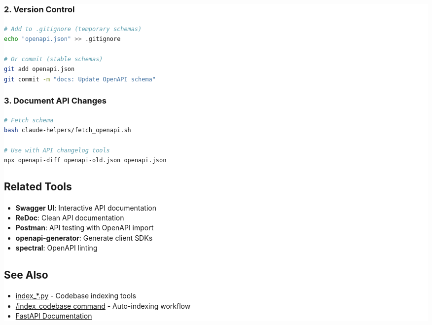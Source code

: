 ### 2. Version Control

```bash
# Add to .gitignore (temporary schemas)
echo "openapi.json" >> .gitignore

# Or commit (stable schemas)
git add openapi.json
git commit -m "docs: Update OpenAPI schema"
```

### 3. Document API Changes

```bash
# Fetch schema
bash claude-helpers/fetch_openapi.sh

# Use with API changelog tools
npx openapi-diff openapi-old.json openapi.json
```

## Related Tools

- **Swagger UI**: Interactive API documentation
- **ReDoc**: Clean API documentation
- **Postman**: API testing with OpenAPI import
- **openapi-generator**: Generate client SDKs
- **spectral**: OpenAPI linting

## See Also

- [index_*.py](README-indexers.md) - Codebase indexing tools
- [/index_codebase command](../.claude/commands/index_codebase.md) - Auto-indexing workflow
- [FastAPI Documentation](https://fastapi.tiangolo.com/advanced/extending-openapi/)
